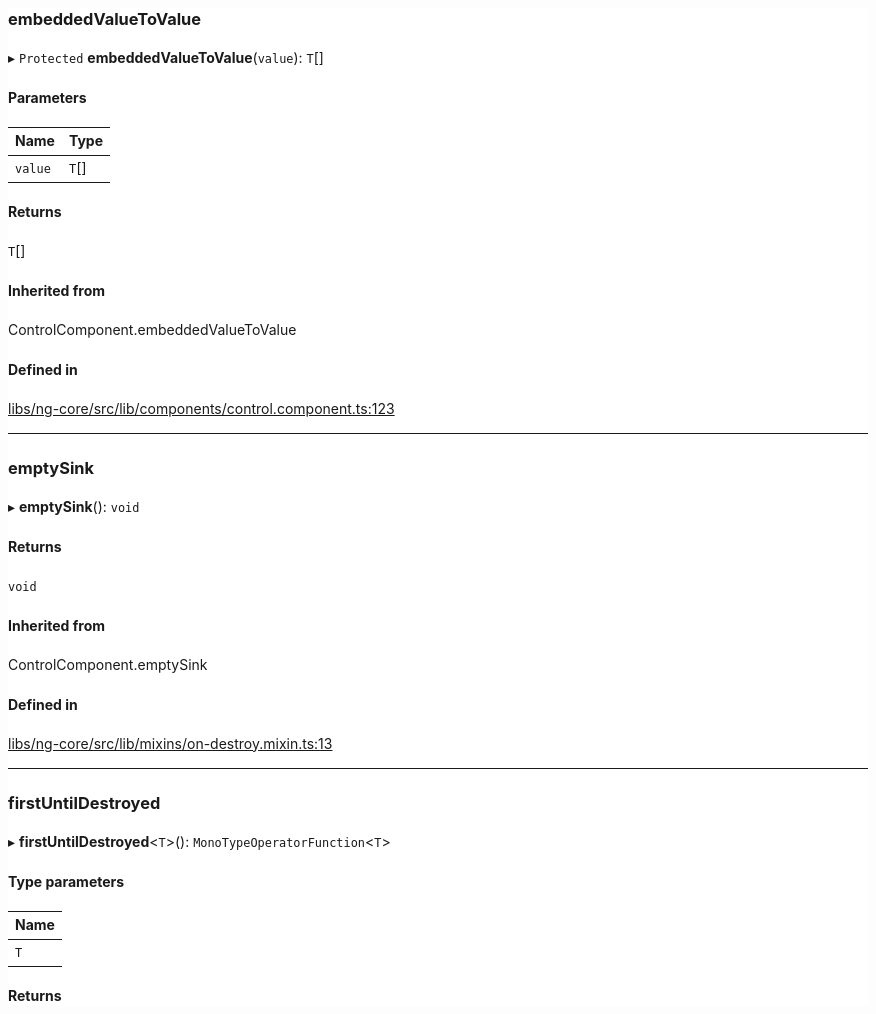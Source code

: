 ### embeddedValueToValue

▸ `Protected` **embeddedValueToValue**(`value`): `T`[]

#### Parameters

| Name | Type |
| :------ | :------ |
| `value` | `T`[] |

#### Returns

`T`[]

#### Inherited from

ControlComponent.embeddedValueToValue

#### Defined in

[libs/ng-core/src/lib/components/control.component.ts:123](https://github.com/cognizone/ng-cognizone/blob/861cbad/libs/ng-core/src/lib/components/control.component.ts#L123)

___

### emptySink

▸ **emptySink**(): `void`

#### Returns

`void`

#### Inherited from

ControlComponent.emptySink

#### Defined in

[libs/ng-core/src/lib/mixins/on-destroy.mixin.ts:13](https://github.com/cognizone/ng-cognizone/blob/861cbad/libs/ng-core/src/lib/mixins/on-destroy.mixin.ts#L13)

___

### firstUntilDestroyed

▸ **firstUntilDestroyed**<`T`\>(): `MonoTypeOperatorFunction`<`T`\>

#### Type parameters

| Name |
| :------ |
| `T` |

#### Returns
